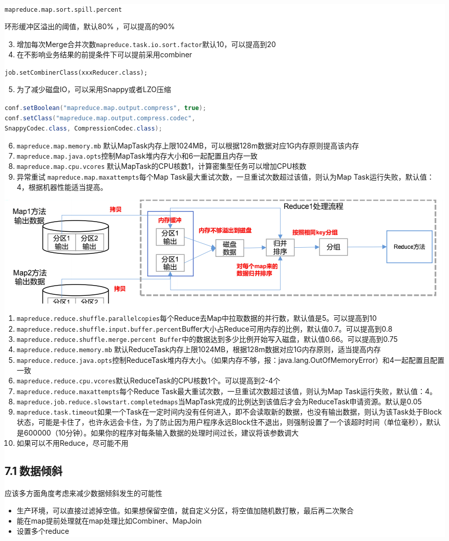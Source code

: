 `mapreduce.map.sort.spill.percent`

环形缓冲区溢出的阈值，默认80% ，可以提高的90%

3. 增加每次Merge合并次数`mapreduce.task.io.sort.factor`默认10，可以提高到20
4. 在不影响业务结果的前提条件下可以提前采用combiner

`job.setCombinerClass(xxxReducer.class);`

5. 为了减少磁盘IO，可以采用Snappy或者LZO压缩

```java
conf.setBoolean("mapreduce.map.output.compress", true);
conf.setClass("mapreduce.map.output.compress.codec", 
SnappyCodec.class, CompressionCodec.class);
```

6. `mapreduce.map.memory.mb` 默认MapTask内存上限1024MB，可以根据128m数据对应1G内存原则提高该内存
7. `mapreduce.map.java.opts`控制MapTask堆内存大小和6一起配置且内存一致
8. `mapreduce.map.cpu.vcores` 默认MapTask的CPU核数1，计算密集型任务可以增加CPU核数
9. 异常重试
   `mapreduce.map.maxattempts`每个Map Task最大重试次数，一旦重试次数超过该值，则认为Map Task运行失败，默认值：4，根据机器性能适当提高。

![image-20210723140612723](assets/image-20210723140612723.png)

1. `mapreduce.reduce.shuffle.parallelcopies`每个Reduce去Map中拉取数据的并行数，默认值是5。可以提高到10
2. `mapreduce.reduce.shuffle.input.buffer.percent`Buffer大小占Reduce可用内存的比例，默认值0.7。可以提高到0.8
3. `mapreduce.reduce.shuffle.merge.percent Buffer`中的数据达到多少比例开始写入磁盘，默认值0.66。可以提高到0.75
4. `mapreduce.reduce.memory.mb` 默认ReduceTask内存上限1024MB，根据128m数据对应1G内存原则，适当提高内存
5. `mapreduce.reduce.java.opts`控制ReduceTask堆内存大小。（如果内存不够，报：java.lang.OutOfMemoryError）和4一起配置且配置一致
6. `mapreduce.reduce.cpu.vcores`默认ReduceTask的CPU核数1个。可以提高到2-4个
7. `mapreduce.reduce.maxattempts`每个Reduce Task最大重试次数，一旦重试次数超过该值，则认为Map Task运行失败，默认值：4。
8. `mapreduce.job.reduce.slowstart.completedmaps`当MapTask完成的比例达到该值后才会为ReduceTask申请资源。默认是0.05
9. `mapreduce.task.timeout`如果一个Task在一定时间内没有任何进入，即不会读取新的数据，也没有输出数据，则认为该Task处于Block状态，可能是卡住了，也许永远会卡住，为了防止因为用户程序永远Block住不退出，则强制设置了一个该超时时间（单位毫秒），默认是600000（10分钟）。如果你的程序对每条输入数据的处理时间过长，建议将该参数调大
10. 如果可以不用Reduce，尽可能不用

## 7.1 数据倾斜

应该多方面角度考虑来减少数据倾斜发生的可能性

- 生产环境，可以直接过滤掉空值。如果想保留空值，就自定义分区，将空值加随机数打散，最后再二次聚合
- 能在map提前处理就在map处理比如Combiner、MapJoin
- 设置多个reduce
